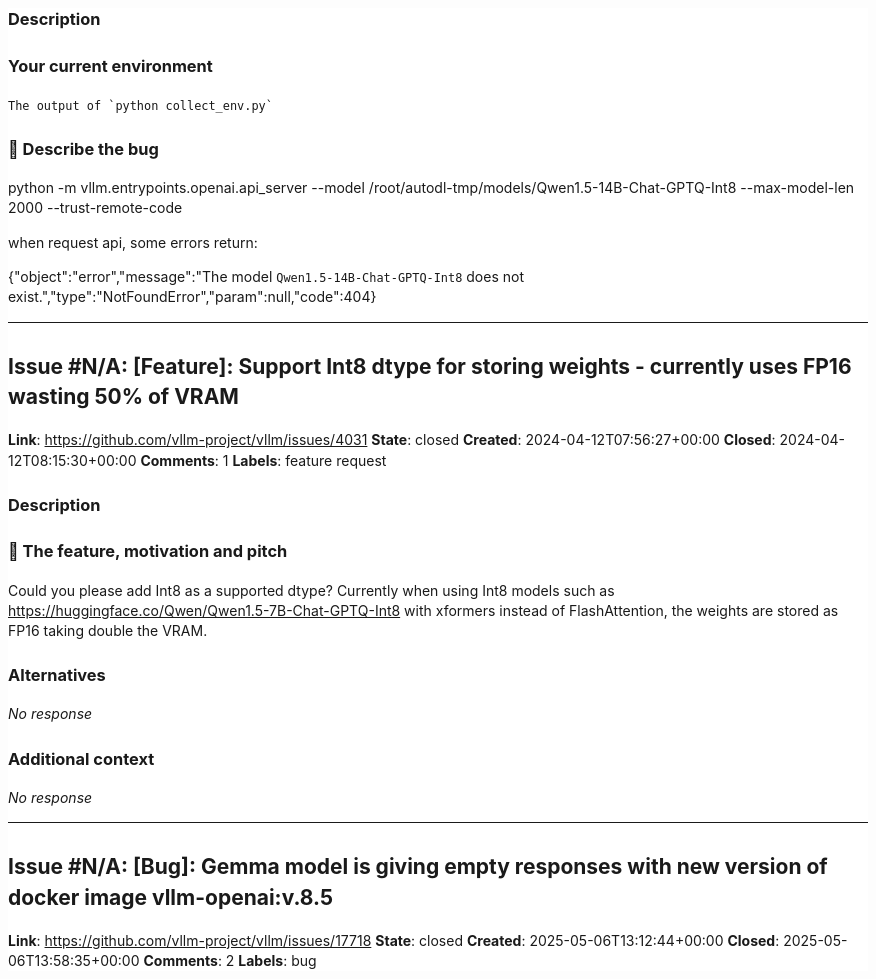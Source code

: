 ### Description

### Your current environment

```text
The output of `python collect_env.py`
```


### 🐛 Describe the bug

python -m vllm.entrypoints.openai.api_server --model /root/autodl-tmp/models/Qwen1.5-14B-Chat-GPTQ-Int8 --max-model-len 2000  --trust-remote-code

when request api, some errors return:

{"object":"error","message":"The model `Qwen1.5-14B-Chat-GPTQ-Int8` does not exist.","type":"NotFoundError","param":null,"code":404}

---

## Issue #N/A: [Feature]: Support Int8 dtype for storing weights - currently uses FP16 wasting 50% of VRAM

**Link**: https://github.com/vllm-project/vllm/issues/4031
**State**: closed
**Created**: 2024-04-12T07:56:27+00:00
**Closed**: 2024-04-12T08:15:30+00:00
**Comments**: 1
**Labels**: feature request

### Description

### 🚀 The feature, motivation and pitch

Could you please add Int8 as a supported dtype? Currently when using Int8 models such as https://huggingface.co/Qwen/Qwen1.5-7B-Chat-GPTQ-Int8 with xformers instead of FlashAttention, the weights are stored as FP16 taking double the VRAM.

### Alternatives

_No response_

### Additional context

_No response_

---

## Issue #N/A: [Bug]: Gemma model is giving empty responses with new version of docker image vllm-openai:v.8.5

**Link**: https://github.com/vllm-project/vllm/issues/17718
**State**: closed
**Created**: 2025-05-06T13:12:44+00:00
**Closed**: 2025-05-06T13:58:35+00:00
**Comments**: 2
**Labels**: bug
